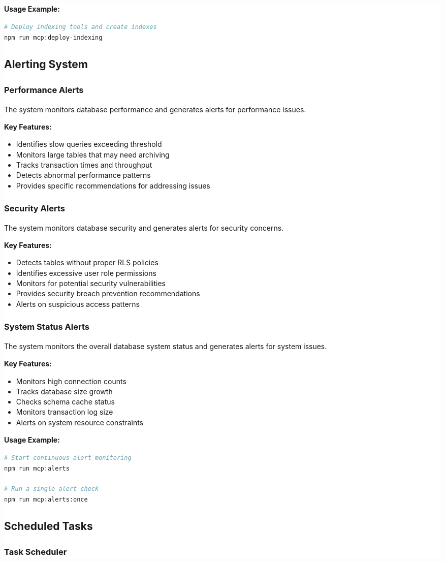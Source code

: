 **Usage Example:**
```bash
# Deploy indexing tools and create indexes
npm run mcp:deploy-indexing
```

## Alerting System

### Performance Alerts

The system monitors database performance and generates alerts for performance issues.

**Key Features:**
- Identifies slow queries exceeding threshold
- Monitors large tables that may need archiving
- Tracks transaction times and throughput
- Detects abnormal performance patterns
- Provides specific recommendations for addressing issues

### Security Alerts

The system monitors database security and generates alerts for security concerns.

**Key Features:**
- Detects tables without proper RLS policies
- Identifies excessive user role permissions
- Monitors for potential security vulnerabilities
- Provides security breach prevention recommendations
- Alerts on suspicious access patterns

### System Status Alerts

The system monitors the overall database system status and generates alerts for system issues.

**Key Features:**
- Monitors high connection counts
- Tracks database size growth
- Checks schema cache status
- Monitors transaction log size
- Alerts on system resource constraints

**Usage Example:**
```bash
# Start continuous alert monitoring
npm run mcp:alerts

# Run a single alert check
npm run mcp:alerts:once
```

## Scheduled Tasks

### Task Scheduler
